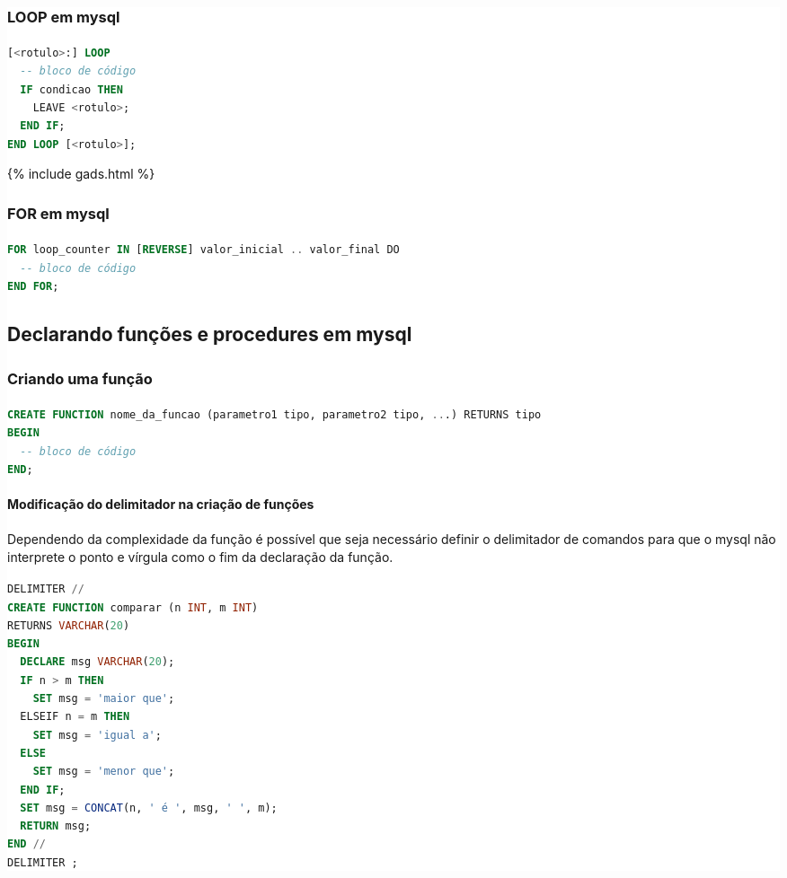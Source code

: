 ### LOOP em mysql

```sql
[<rotulo>:] LOOP
  -- bloco de código
  IF condicao THEN
    LEAVE <rotulo>;
  END IF;
END LOOP [<rotulo>];
```

{% include gads.html %}

### FOR em mysql

```sql
FOR loop_counter IN [REVERSE] valor_inicial .. valor_final DO
  -- bloco de código
END FOR;
```

## Declarando funções e procedures em mysql

### Criando uma função

```sql
CREATE FUNCTION nome_da_funcao (parametro1 tipo, parametro2 tipo, ...) RETURNS tipo
BEGIN
  -- bloco de código
END;
```

#### Modificação do delimitador na criação de funções

Dependendo da complexidade da função é possível que seja necessário definir o delimitador de comandos para que o mysql não interprete o ponto e vírgula como o fim da declaração da função.

```sql
DELIMITER //
CREATE FUNCTION comparar (n INT, m INT)
RETURNS VARCHAR(20)
BEGIN
  DECLARE msg VARCHAR(20);
  IF n > m THEN
    SET msg = 'maior que';
  ELSEIF n = m THEN
    SET msg = 'igual a';
  ELSE
    SET msg = 'menor que';
  END IF;
  SET msg = CONCAT(n, ' é ', msg, ' ', m);
  RETURN msg;
END //
DELIMITER ;
```
